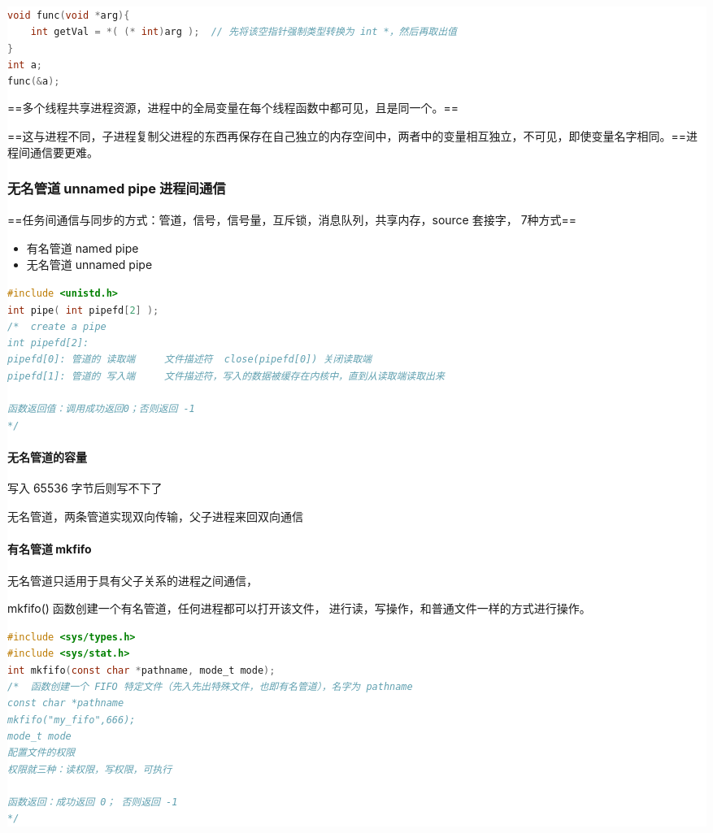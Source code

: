 ```C
void func(void *arg){
	int getVal = *( (* int)arg );  // 先将该空指针强制类型转换为 int *，然后再取出值
}
int a;
func(&a);
```

==多个线程共享进程资源，进程中的全局变量在每个线程函数中都可见，且是同一个。==

==这与进程不同，子进程复制父进程的东西再保存在自己独立的内存空间中，两者中的变量相互独立，不可见，即使变量名字相同。==进程间通信要更难。

### 无名管道 unnamed pipe 进程间通信

==任务间通信与同步的方式：管道，信号，信号量，互斥锁，消息队列，共享内存，source 套接字， 7种方式==

- 有名管道 named pipe
- 无名管道 unnamed pipe

```C
#include <unistd.h>
int pipe( int pipefd[2] );
/*  create a pipe
int pipefd[2]:
pipefd[0]: 管道的 读取端     文件描述符  close(pipefd[0]) 关闭读取端
pipefd[1]: 管道的 写入端     文件描述符，写入的数据被缓存在内核中，直到从读取端读取出来

函数返回值：调用成功返回0；否则返回 -1
*/
```

#### 无名管道的容量

写入 65536 字节后则写不下了

无名管道，两条管道实现双向传输，父子进程来回双向通信



#### 有名管道  mkfifo

无名管道只适用于具有父子关系的进程之间通信，

mkfifo() 函数创建一个有名管道，任何进程都可以打开该文件， 进行读，写操作，和普通文件一样的方式进行操作。

```C
#include <sys/types.h>
#include <sys/stat.h>
int mkfifo(const char *pathname, mode_t mode);
/*  函数创建一个 FIFO 特定文件（先入先出特殊文件，也即有名管道），名字为 pathname
const char *pathname
mkfifo("my_fifo",666);
mode_t mode
配置文件的权限
权限就三种：读权限，写权限，可执行

函数返回：成功返回 0； 否则返回 -1
*/
```
